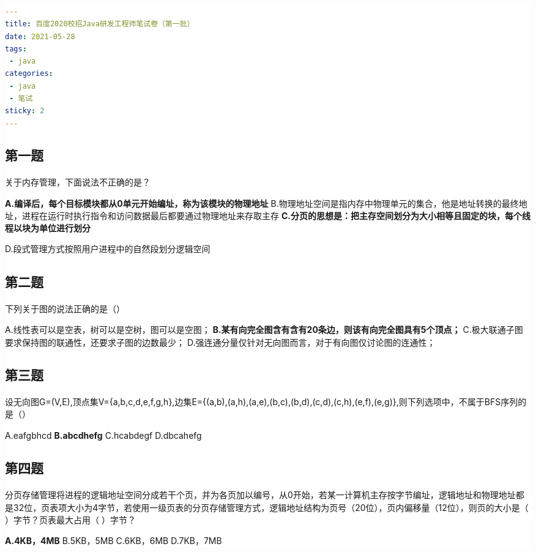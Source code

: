 ```yaml
---
title: 百度2020校招Java研发工程师笔试卷（第一批）
date: 2021-05-28
tags:
 - java
categories: 
 - java
 - 笔试
sticky: 2
---
```

## 第一题

关于内存管理，下面说法不正确的是？

**A.编译后，每个目标模块都从0单元开始编址，称为该模块的物理地址**
B.物理地址空间是指内存中物理单元的集合，他是地址转换的最终地址，进程在运行时执行指令和访问数据最后都要通过物理地址来存取主存
**C.分页的思想是：把主存空间划分为大小相等且固定的块，每个线程以块为单位进行划分**

D.段式管理方式按照用户进程中的自然段划分逻辑空间



## 第二题

下列关于图的说法正确的是（）

A.线性表可以是空表，树可以是空树，图可以是空图；
**B.某有向完全图含有含有20条边，则该有向完全图具有5个顶点；**
C.极大联通子图要求保持图的联通性，还要求子图的边数最少；
D.强连通分量仅针对无向图而言，对于有向图仅讨论图的连通性；



## 第三题

设无向图G=(V,E),顶点集V={a,b,c,d,e,f,g,h},边集E={(a,b),(a,h),(a,e),(b,c),(b,d),(c,d),(c,h),(e,f),(e,g)},则下列选项中，不属于BFS序列的是（）

A.eafgbhcd
**B.abcdhefg**
C.hcabdegf
D.dbcahefg



## 第四题

分页存储管理将进程的逻辑地址空间分成若干个页，并为各页加以编号，从0开始，若某一计算机主存按字节编址，逻辑地址和物理地址都是32位，页表项大小为4字节，若使用一级页表的分页存储管理方式，逻辑地址结构为页号（20位），页内偏移量（12位），则页的大小是（  ）字节？页表最大占用（  ）字节？

**A.4KB，4MB**
B.5KB，5MB
C.6KB，6MB
D.7KB，7MB
